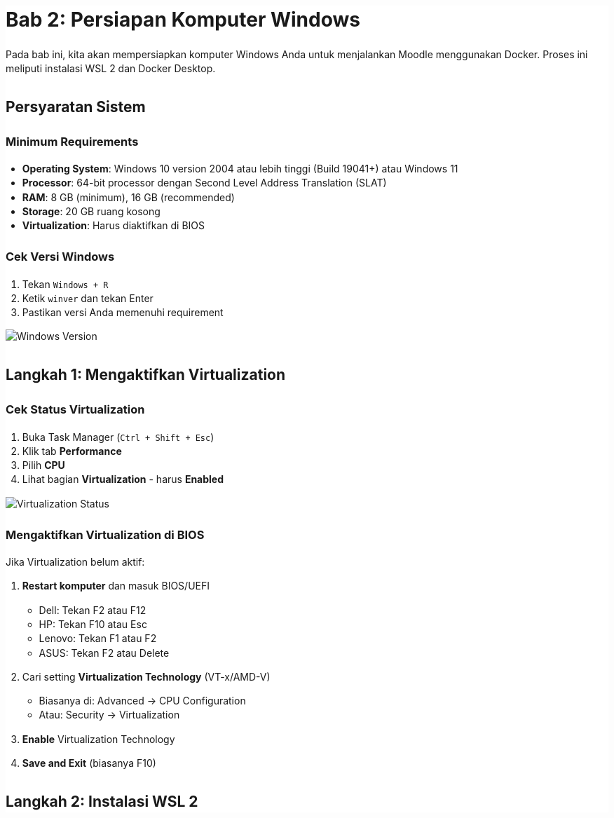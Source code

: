 # Bab 2: Persiapan Komputer Windows

Pada bab ini, kita akan mempersiapkan komputer Windows Anda untuk menjalankan Moodle menggunakan Docker. Proses ini meliputi instalasi WSL 2 dan Docker Desktop.

## Persyaratan Sistem

### Minimum Requirements
- **Operating System**: Windows 10 version 2004 atau lebih tinggi (Build 19041+) atau Windows 11
- **Processor**: 64-bit processor dengan Second Level Address Translation (SLAT)
- **RAM**: 8 GB (minimum), 16 GB (recommended)
- **Storage**: 20 GB ruang kosong
- **Virtualization**: Harus diaktifkan di BIOS

### Cek Versi Windows
1. Tekan `Windows + R`
2. Ketik `winver` dan tekan Enter
3. Pastikan versi Anda memenuhi requirement

![Windows Version](images/windows-version.png)

## Langkah 1: Mengaktifkan Virtualization

### Cek Status Virtualization
1. Buka Task Manager (`Ctrl + Shift + Esc`)
2. Klik tab **Performance**
3. Pilih **CPU**
4. Lihat bagian **Virtualization** - harus **Enabled**

![Virtualization Status](images/virtualization-status.png)

### Mengaktifkan Virtualization di BIOS
Jika Virtualization belum aktif:

1. **Restart komputer** dan masuk BIOS/UEFI
   - Dell: Tekan F2 atau F12
   - HP: Tekan F10 atau Esc
   - Lenovo: Tekan F1 atau F2
   - ASUS: Tekan F2 atau Delete

2. Cari setting **Virtualization Technology** (VT-x/AMD-V)
   - Biasanya di: Advanced → CPU Configuration
   - Atau: Security → Virtualization

3. **Enable** Virtualization Technology
4. **Save and Exit** (biasanya F10)

## Langkah 2: Instalasi WSL 2
